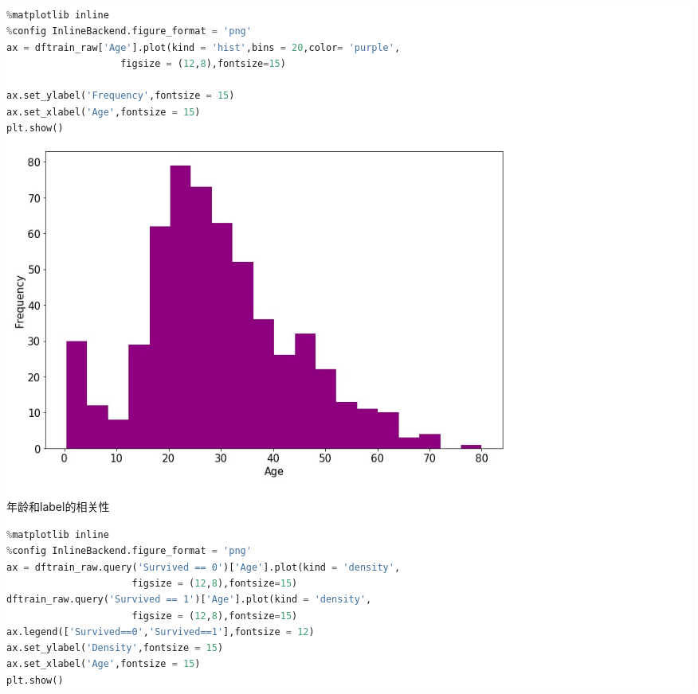 ```python
%matplotlib inline
%config InlineBackend.figure_format = 'png'
ax = dftrain_raw['Age'].plot(kind = 'hist',bins = 20,color= 'purple',
                    figsize = (12,8),fontsize=15)

ax.set_ylabel('Frequency',fontsize = 15)
ax.set_xlabel('Age',fontsize = 15)
plt.show()
```

![](./data/1-1-年龄分布.jpg)


年龄和label的相关性

```python
%matplotlib inline
%config InlineBackend.figure_format = 'png'
ax = dftrain_raw.query('Survived == 0')['Age'].plot(kind = 'density',
                      figsize = (12,8),fontsize=15)
dftrain_raw.query('Survived == 1')['Age'].plot(kind = 'density',
                      figsize = (12,8),fontsize=15)
ax.legend(['Survived==0','Survived==1'],fontsize = 12)
ax.set_ylabel('Density',fontsize = 15)
ax.set_xlabel('Age',fontsize = 15)
plt.show()
```
